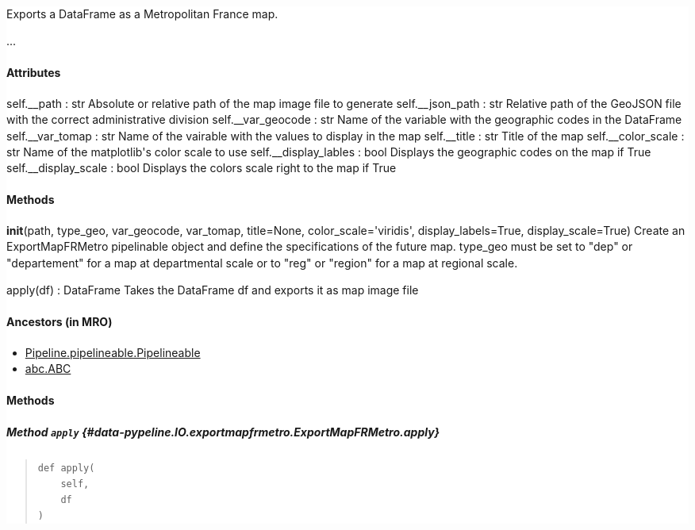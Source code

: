 
Exports a DataFrame as a Metropolitan France map.

...

#### Attributes

self.__path : str
    Absolute or relative path of the map image file to generate
self.__json_path : str
    Relative path of the GeoJSON file with the correct administrative division
self.__var_geocode : str
    Name of the variable with the geographic codes in the DataFrame
self.__var_tomap : str
    Name of the vairable with the values to display in the map
self.__title : str
    Title of the map
self.__color_scale : str
    Name of the matplotlib's color scale to use
self.__display_lables : bool
    Displays the geographic codes on the map if True
self.__display_scale : bool
    Displays the colors scale right to the map if True

#### Methods

__init__(path, type_geo, var_geocode, var_tomap, title=None, color_scale='viridis',
             display_labels=True, display_scale=True)
    Create an ExportMapFRMetro pipelinable object and define the specifications of the future map.
    type_geo must be set to "dep" or "departement" for a map at departmental scale or to "reg" or
    "region" for a map at regional scale.

apply(df) : DataFrame
    Takes the DataFrame df and exports it as map image file


    
#### Ancestors (in MRO)

* [Pipeline.pipelineable.Pipelineable](#Pipeline.pipelineable.Pipelineable)
* [abc.ABC](#abc.ABC)






    
#### Methods


    
##### Method `apply` {#data-pypeline.IO.exportmapfrmetro.ExportMapFRMetro.apply}




>     def apply(
>         self,
>         df
>     )

